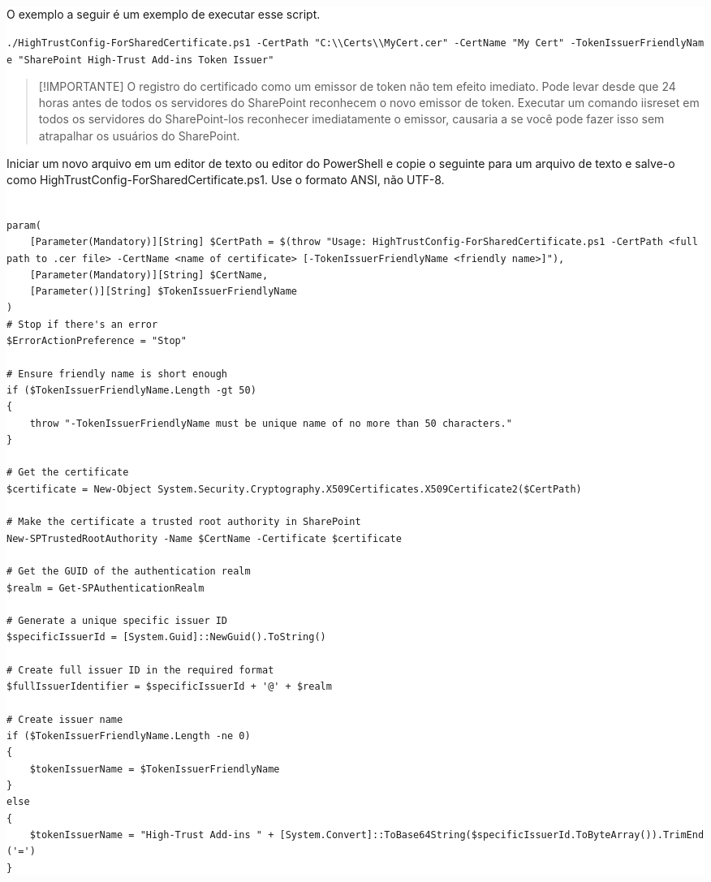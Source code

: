 O exemplo a seguir é um exemplo de executar esse script.
  
    
    
 `./HighTrustConfig-ForSharedCertificate.ps1 -CertPath "C:\\Certs\\MyCert.cer" -CertName "My Cert" -TokenIssuerFriendlyName "SharePoint High-Trust Add-ins Token Issuer"`
  
    
    

> [!IMPORTANTE]
> O registro do certificado como um emissor de token não tem efeito imediato. Pode levar desde que 24 horas antes de todos os servidores do SharePoint reconhecem o novo emissor de token. Executar um comando iisreset em todos os servidores do SharePoint-los reconhecer imediatamente o emissor, causaria a se você pode fazer isso sem atrapalhar os usuários do SharePoint.
  
    
    

Iniciar um novo arquivo em um editor de texto ou editor do PowerShell e copie o seguinte para um arquivo de texto e salve-o como HighTrustConfig-ForSharedCertificate.ps1. Use o formato ANSI, não UTF-8.
  
    
    



```

param(
    [Parameter(Mandatory)][String] $CertPath = $(throw "Usage: HighTrustConfig-ForSharedCertificate.ps1 -CertPath <full path to .cer file> -CertName <name of certificate> [-TokenIssuerFriendlyName <friendly name>]"),
    [Parameter(Mandatory)][String] $CertName,
    [Parameter()][String] $TokenIssuerFriendlyName
) 
# Stop if there's an error
$ErrorActionPreference = "Stop"

# Ensure friendly name is short enough
if ($TokenIssuerFriendlyName.Length -gt 50)
{
    throw "-TokenIssuerFriendlyName must be unique name of no more than 50 characters."
} 

# Get the certificate
$certificate = New-Object System.Security.Cryptography.X509Certificates.X509Certificate2($CertPath)

# Make the certificate a trusted root authority in SharePoint
New-SPTrustedRootAuthority -Name $CertName -Certificate $certificate 

# Get the GUID of the authentication realm
$realm = Get-SPAuthenticationRealm

# Generate a unique specific issuer ID
$specificIssuerId = [System.Guid]::NewGuid().ToString()

# Create full issuer ID in the required format
$fullIssuerIdentifier = $specificIssuerId + '@' + $realm 

# Create issuer name
if ($TokenIssuerFriendlyName.Length -ne 0)
{
    $tokenIssuerName = $TokenIssuerFriendlyName
}
else
{
    $tokenIssuerName = "High-Trust Add-ins " + [System.Convert]::ToBase64String($specificIssuerId.ToByteArray()).TrimEnd('=') 
}
```